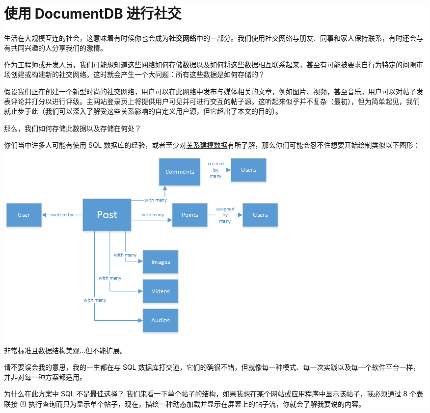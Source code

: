 <properties 
	pageTitle="DocumentDB 设计模式：社交媒体应用 | Azure" 
	description="利用 DocumentDB 的存储灵活性和其他 Azure 服务了解社交网络的设计模式。" 
	keywords="社交媒体应用"
	services="documentdb" 
	authors="ealsur" 
	manager="" 
	editor="" 
	documentationCenter=""/>

<tags 
	ms.service="documentdb" 
	ms.date="03/28/2016" 
	wacn.date="06/29/2016"/>

# 使用 DocumentDB 进行社交

生活在大规模互连的社会，这意味着有时候你也会成为**社交网络**中的一部分。我们使用社交网络与朋友、同事和家人保持联系，有时还会与有共同兴趣的人分享我们的激情。

作为工程师或开发人员，我们可能想知道这些网络如何存储数据以及如何将这些数据相互联系起来，甚至有可能被要求自行为特定的间隙市场创建或构建新的社交网络。这时就会产生一个大问题：所有这些数据是如何存储的？

假设我们正在创建一个新型时尚的社交网络，用户可以在此网络中发布与媒体相关的文章，例如图片、视频，甚至音乐。用户可以对帖子发表评论并打分以进行评级。主网站登录页上将提供用户可见并可进行交互的帖子源。这听起来似乎并不复杂（最初），但为简单起见，我们就止步于此（我们可以深入了解受这些关系影响的自定义用户源，但它超出了本文的目的）。

那么，我们如何存储此数据以及存储在何处？

你们当中许多人可能有使用 SQL 数据库的经验，或者至少对[关系建模数据](https://en.wikipedia.org/wiki/Relational_model)有所了解，那么你们可能会忍不住想要开始绘制类似以下图形：

![说明相对关系模型的关系图](./media/documentdb-social-media-apps/social-media-apps-sql.png)

非常标准且数据结构美观...但不能扩展。

请不要误会我的意思，我的一生都在与 SQL 数据库打交道，它们的确很不错，但就像每一种模式、每一次实践以及每一个软件平台一样，并非对每一种方案都适用。

为什么在此方案中 SQL 不是最佳选择？ 我们来看一下单个帖子的结构，如果我想在某个网站或应用程序中显示该帖子，我必须通过 8 个表联接 (!) 执行查询而只为显示单个帖子，现在，描绘一种动态加载并显示在屏幕上的帖子流，你就会了解我要说的内容。

